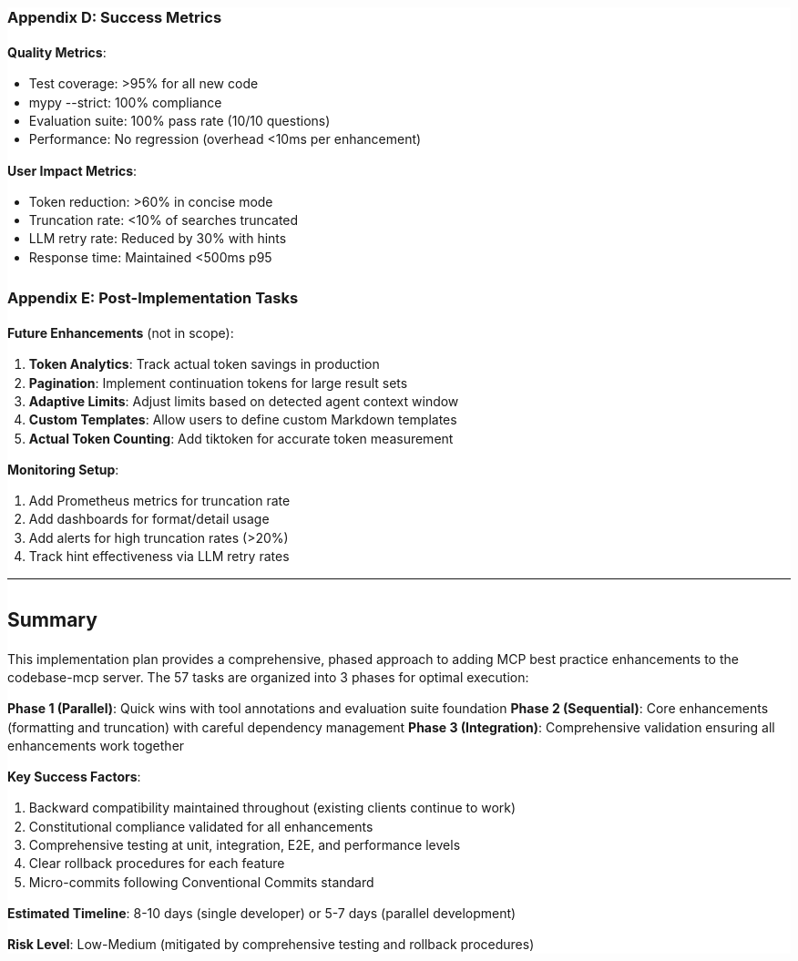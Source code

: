 ### Appendix D: Success Metrics

**Quality Metrics**:
- Test coverage: >95% for all new code
- mypy --strict: 100% compliance
- Evaluation suite: 100% pass rate (10/10 questions)
- Performance: No regression (overhead <10ms per enhancement)

**User Impact Metrics**:
- Token reduction: >60% in concise mode
- Truncation rate: <10% of searches truncated
- LLM retry rate: Reduced by 30% with hints
- Response time: Maintained <500ms p95

### Appendix E: Post-Implementation Tasks

**Future Enhancements** (not in scope):
1. **Token Analytics**: Track actual token savings in production
2. **Pagination**: Implement continuation tokens for large result sets
3. **Adaptive Limits**: Adjust limits based on detected agent context window
4. **Custom Templates**: Allow users to define custom Markdown templates
5. **Actual Token Counting**: Add tiktoken for accurate token measurement

**Monitoring Setup**:
1. Add Prometheus metrics for truncation rate
2. Add dashboards for format/detail usage
3. Add alerts for high truncation rates (>20%)
4. Track hint effectiveness via LLM retry rates

---

## Summary

This implementation plan provides a comprehensive, phased approach to adding MCP best practice enhancements to the codebase-mcp server. The 57 tasks are organized into 3 phases for optimal execution:

**Phase 1 (Parallel)**: Quick wins with tool annotations and evaluation suite foundation
**Phase 2 (Sequential)**: Core enhancements (formatting and truncation) with careful dependency management
**Phase 3 (Integration)**: Comprehensive validation ensuring all enhancements work together

**Key Success Factors**:
1. Backward compatibility maintained throughout (existing clients continue to work)
2. Constitutional compliance validated for all enhancements
3. Comprehensive testing at unit, integration, E2E, and performance levels
4. Clear rollback procedures for each feature
5. Micro-commits following Conventional Commits standard

**Estimated Timeline**: 8-10 days (single developer) or 5-7 days (parallel development)

**Risk Level**: Low-Medium (mitigated by comprehensive testing and rollback procedures)

